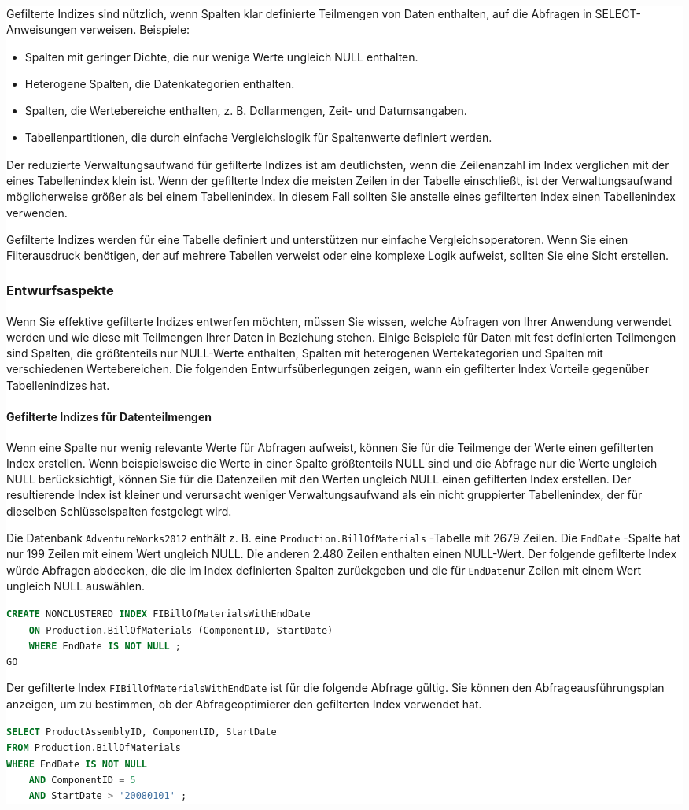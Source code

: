  Gefilterte Indizes sind nützlich, wenn Spalten klar definierte Teilmengen von Daten enthalten, auf die Abfragen in SELECT-Anweisungen verweisen. Beispiele:  
  
-   Spalten mit geringer Dichte, die nur wenige Werte ungleich NULL enthalten.  
  
-   Heterogene Spalten, die Datenkategorien enthalten.  
  
-   Spalten, die Wertebereiche enthalten, z.&nbsp;B. Dollarmengen, Zeit- und Datumsangaben.  
  
-   Tabellenpartitionen, die durch einfache Vergleichslogik für Spaltenwerte definiert werden.  
  
 Der reduzierte Verwaltungsaufwand für gefilterte Indizes ist am deutlichsten, wenn die Zeilenanzahl im Index verglichen mit der eines Tabellenindex klein ist. Wenn der gefilterte Index die meisten Zeilen in der Tabelle einschließt, ist der Verwaltungsaufwand möglicherweise größer als bei einem Tabellenindex. In diesem Fall sollten Sie anstelle eines gefilterten Index einen Tabellenindex verwenden.  
  
 Gefilterte Indizes werden für eine Tabelle definiert und unterstützen nur einfache Vergleichsoperatoren. Wenn Sie einen Filterausdruck benötigen, der auf mehrere Tabellen verweist oder eine komplexe Logik aufweist, sollten Sie eine Sicht erstellen.  
  
### <a name="design-considerations"></a>Entwurfsaspekte  
 Wenn Sie effektive gefilterte Indizes entwerfen möchten, müssen Sie wissen, welche Abfragen von Ihrer Anwendung verwendet werden und wie diese mit Teilmengen Ihrer Daten in Beziehung stehen. Einige Beispiele für Daten mit fest definierten Teilmengen sind Spalten, die größtenteils nur NULL-Werte enthalten, Spalten mit heterogenen Wertekategorien und Spalten mit verschiedenen Wertebereichen. Die folgenden Entwurfsüberlegungen zeigen, wann ein gefilterter Index Vorteile gegenüber Tabellenindizes hat.  
  
#### <a name="filtered-indexes-for-subsets-of-data"></a>Gefilterte Indizes für Datenteilmengen  
 Wenn eine Spalte nur wenig relevante Werte für Abfragen aufweist, können Sie für die Teilmenge der Werte einen gefilterten Index erstellen. Wenn beispielsweise die Werte in einer Spalte größtenteils NULL sind und die Abfrage nur die Werte ungleich NULL berücksichtigt, können Sie für die Datenzeilen mit den Werten ungleich NULL einen gefilterten Index erstellen. Der resultierende Index ist kleiner und verursacht weniger Verwaltungsaufwand als ein nicht gruppierter Tabellenindex, der für dieselben Schlüsselspalten festgelegt wird.  
  
 Die Datenbank `AdventureWorks2012` enthält z. B. eine `Production.BillOfMaterials` -Tabelle mit 2679 Zeilen. Die `EndDate` -Spalte hat nur 199 Zeilen mit einem Wert ungleich NULL. Die anderen 2.480 Zeilen enthalten einen NULL-Wert. Der folgende gefilterte Index würde Abfragen abdecken, die die im Index definierten Spalten zurückgeben und die für `EndDate`nur Zeilen mit einem Wert ungleich NULL auswählen.  
  
```sql
CREATE NONCLUSTERED INDEX FIBillOfMaterialsWithEndDate  
    ON Production.BillOfMaterials (ComponentID, StartDate)  
    WHERE EndDate IS NOT NULL ;  
GO  
```  
  
 Der gefilterte Index `FIBillOfMaterialsWithEndDate` ist für die folgende Abfrage gültig. Sie können den Abfrageausführungsplan anzeigen, um zu bestimmen, ob der Abfrageoptimierer den gefilterten Index verwendet hat.  
  
```sql
SELECT ProductAssemblyID, ComponentID, StartDate   
FROM Production.BillOfMaterials  
WHERE EndDate IS NOT NULL   
    AND ComponentID = 5   
    AND StartDate > '20080101' ;  
```  
  